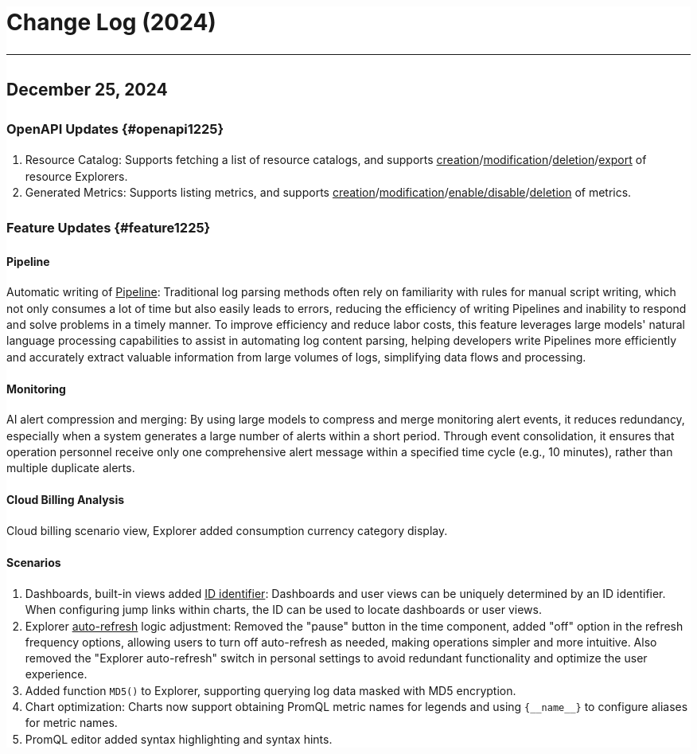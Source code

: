 # Change Log (2024)

---

## December 25, 2024

### OpenAPI Updates {#openapi1225}

1. Resource Catalog: Supports fetching a list of resource catalogs, and supports [creation](../open-api/objc-set/create.md)/[modification](../open-api/objc-set/modify.md)/[deletion](../open-api/objc-set/delete.md)/[export](../open-api/objc-set/export.md) of resource Explorers.
2. Generated Metrics: Supports listing metrics, and supports [creation](../open-api/aggs-to-metric/add.md)/[modification](../open-api/aggs-to-metric/modify.md)/[enable/disable](../open-api/aggs-to-metric/set-disable.md)/[deletion](../open-api/aggs-to-metric/delete.md) of metrics.

### Feature Updates {#feature1225}

#### Pipeline

Automatic writing of [Pipeline](../pipeline/index.md): Traditional log parsing methods often rely on familiarity with rules for manual script writing, which not only consumes a lot of time but also easily leads to errors, reducing the efficiency of writing Pipelines and inability to respond and solve problems in a timely manner. To improve efficiency and reduce labor costs, this feature leverages large models' natural language processing capabilities to assist in automating log content parsing, helping developers write Pipelines more efficiently and accurately extract valuable information from large volumes of logs, simplifying data flows and processing.

#### Monitoring

AI alert compression and merging: By using large models to compress and merge monitoring alert events, it reduces redundancy, especially when a system generates a large number of alerts within a short period. Through event consolidation, it ensures that operation personnel receive only one comprehensive alert message within a specified time cycle (e.g., 10 minutes), rather than multiple duplicate alerts.

#### Cloud Billing Analysis

Cloud billing scenario view, Explorer added consumption currency category display.

#### Scenarios

1. Dashboards, built-in views added [ID identifier](../scene/dashboard/index.md#id): Dashboards and user views can be uniquely determined by an ID identifier. When configuring jump links within charts, the ID can be used to locate dashboards or user views.
2. Explorer [auto-refresh](../getting-started/function-details/explorer-search.md#refresh) logic adjustment: Removed the "pause" button in the time component, added "off" option in the refresh frequency options, allowing users to turn off auto-refresh as needed, making operations simpler and more intuitive. Also removed the "Explorer auto-refresh" switch in personal settings to avoid redundant functionality and optimize the user experience.
3. Added function `MD5()` to Explorer, supporting querying log data masked with MD5 encryption.
4. Chart optimization: Charts now support obtaining PromQL metric names for legends and using `{__name__}` to configure aliases for metric names.
5. PromQL editor added syntax highlighting and syntax hints.

